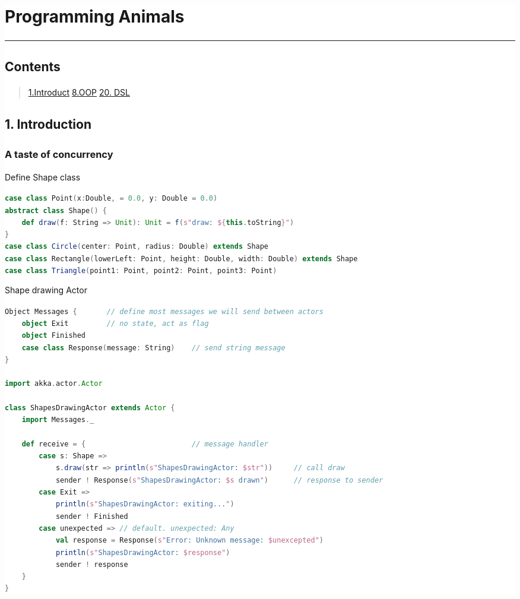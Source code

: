 # Programming Animals
------------------------------------------------------------------------------------------------

## Contents
> [1.Introduct](#1-introduction)
> [8.OOP](#8-oop)
> [20. DSL](#20-dsl)

## 1. Introduction

### A taste of concurrency

Define Shape class
```scala
case class Point(x:Double, = 0.0, y: Double = 0.0)
abstract class Shape() {
    def draw(f: String => Unit): Unit = f(s"draw: ${this.toString}")
}
case class Circle(center: Point, radius: Double) extends Shape
case class Rectangle(lowerLeft: Point, height: Double, width: Double) extends Shape
case class Triangle(point1: Point, point2: Point, point3: Point)
```

Shape drawing Actor
```scala
Object Messages {       // define most messages we will send between actors
    object Exit         // no state, act as flag            
    object Finished
    case class Response(message: String)    // send string message
}

import akka.actor.Actor

class ShapesDrawingActor extends Actor {
    import Messages._

    def receive = {                         // message handler
        case s: Shape =>
            s.draw(str => println(s"ShapesDrawingActor: $str"))     // call draw
            sender ! Response(s"ShapesDrawingActor: $s drawn")      // response to sender
        case Exit =>
            println(s"ShapesDrawingActor: exiting...")
            sender ! Finished
        case unexpected => // default. unexpected: Any
            val response = Response(s"Error: Unknown message: $unexcepted")
            println(s"ShapesDrawingActor: $response")
            sender ! response
    }
}


```

